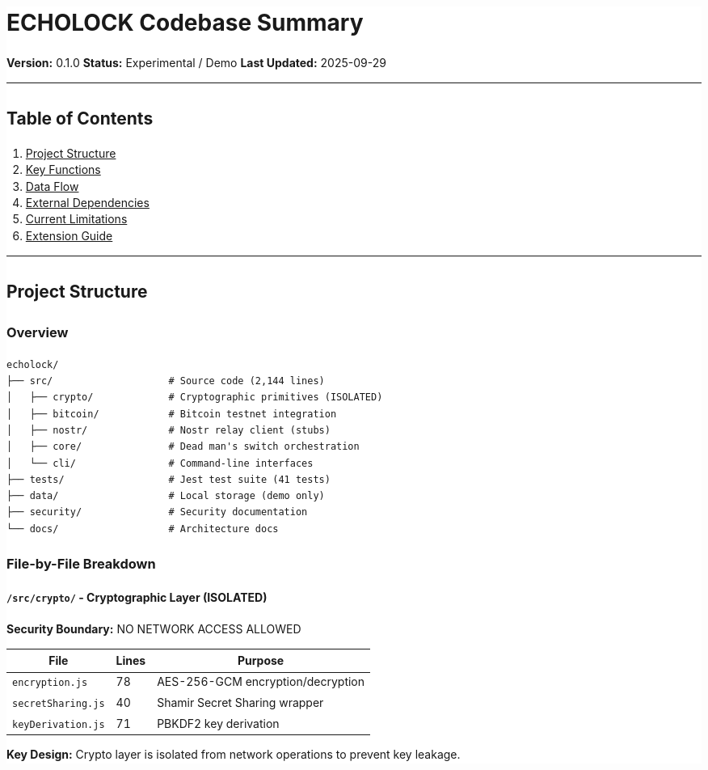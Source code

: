# ECHOLOCK Codebase Summary

**Version:** 0.1.0
**Status:** Experimental / Demo
**Last Updated:** 2025-09-29

---

## Table of Contents
1. [Project Structure](#project-structure)
2. [Key Functions](#key-functions)
3. [Data Flow](#data-flow)
4. [External Dependencies](#external-dependencies)
5. [Current Limitations](#current-limitations)
6. [Extension Guide](#extension-guide)

---

## Project Structure

### Overview
```
echolock/
├── src/                    # Source code (2,144 lines)
│   ├── crypto/             # Cryptographic primitives (ISOLATED)
│   ├── bitcoin/            # Bitcoin testnet integration
│   ├── nostr/              # Nostr relay client (stubs)
│   ├── core/               # Dead man's switch orchestration
│   └── cli/                # Command-line interfaces
├── tests/                  # Jest test suite (41 tests)
├── data/                   # Local storage (demo only)
├── security/               # Security documentation
└── docs/                   # Architecture docs
```

### File-by-File Breakdown

#### `/src/crypto/` - Cryptographic Layer (ISOLATED)
**Security Boundary:** NO NETWORK ACCESS ALLOWED

| File | Lines | Purpose |
|------|-------|---------|
| `encryption.js` | 78 | AES-256-GCM encryption/decryption |
| `secretSharing.js` | 40 | Shamir Secret Sharing wrapper |
| `keyDerivation.js` | 71 | PBKDF2 key derivation |

**Key Design:** Crypto layer is isolated from network operations to prevent key leakage.
